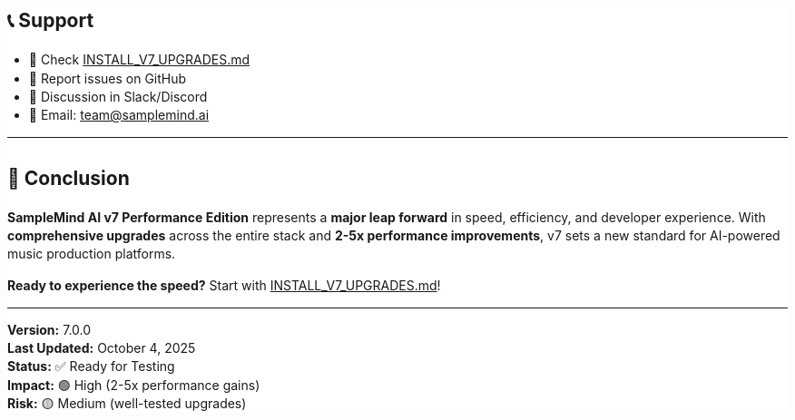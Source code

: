
## 📞 Support

- 📖 Check [INSTALL_V7_UPGRADES.md](INSTALL_V7_UPGRADES.md)
- 🐛 Report issues on GitHub
- 💬 Discussion in Slack/Discord
- 📧 Email: team@samplemind.ai

---

## 🎉 Conclusion

**SampleMind AI v7 Performance Edition** represents a **major leap forward** in speed, efficiency, and developer experience. With **comprehensive upgrades** across the entire stack and **2-5x performance improvements**, v7 sets a new standard for AI-powered music production platforms.

**Ready to experience the speed?** Start with [INSTALL_V7_UPGRADES.md](INSTALL_V7_UPGRADES.md)!

---

**Version:** 7.0.0  
**Last Updated:** October 4, 2025  
**Status:** ✅ Ready for Testing  
**Impact:** 🟢 High (2-5x performance gains)  
**Risk:** 🟡 Medium (well-tested upgrades)
